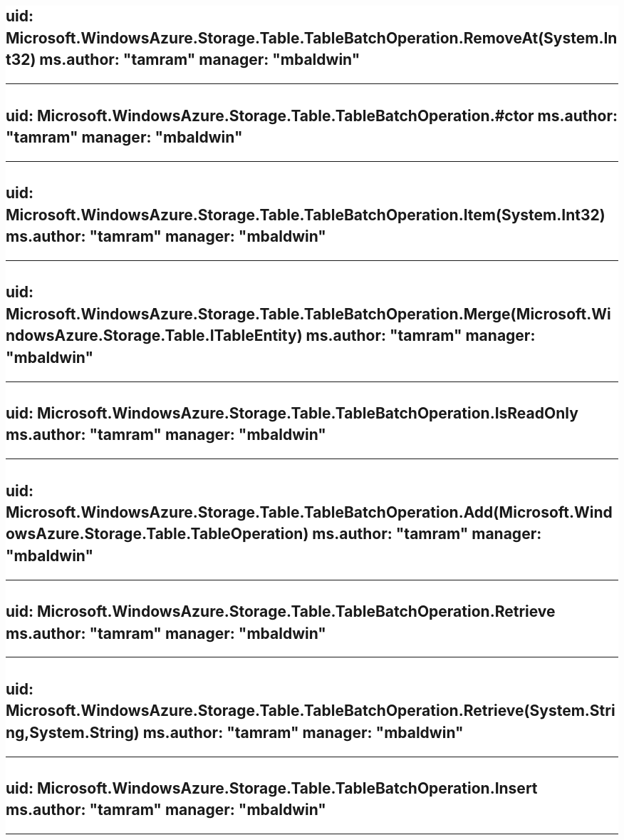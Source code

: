 uid: Microsoft.WindowsAzure.Storage.Table.TableBatchOperation.RemoveAt(System.Int32)
ms.author: "tamram"
manager: "mbaldwin"
---

---
uid: Microsoft.WindowsAzure.Storage.Table.TableBatchOperation.#ctor
ms.author: "tamram"
manager: "mbaldwin"
---

---
uid: Microsoft.WindowsAzure.Storage.Table.TableBatchOperation.Item(System.Int32)
ms.author: "tamram"
manager: "mbaldwin"
---

---
uid: Microsoft.WindowsAzure.Storage.Table.TableBatchOperation.Merge(Microsoft.WindowsAzure.Storage.Table.ITableEntity)
ms.author: "tamram"
manager: "mbaldwin"
---

---
uid: Microsoft.WindowsAzure.Storage.Table.TableBatchOperation.IsReadOnly
ms.author: "tamram"
manager: "mbaldwin"
---

---
uid: Microsoft.WindowsAzure.Storage.Table.TableBatchOperation.Add(Microsoft.WindowsAzure.Storage.Table.TableOperation)
ms.author: "tamram"
manager: "mbaldwin"
---

---
uid: Microsoft.WindowsAzure.Storage.Table.TableBatchOperation.Retrieve
ms.author: "tamram"
manager: "mbaldwin"
---

---
uid: Microsoft.WindowsAzure.Storage.Table.TableBatchOperation.Retrieve(System.String,System.String)
ms.author: "tamram"
manager: "mbaldwin"
---

---
uid: Microsoft.WindowsAzure.Storage.Table.TableBatchOperation.Insert
ms.author: "tamram"
manager: "mbaldwin"
---

---